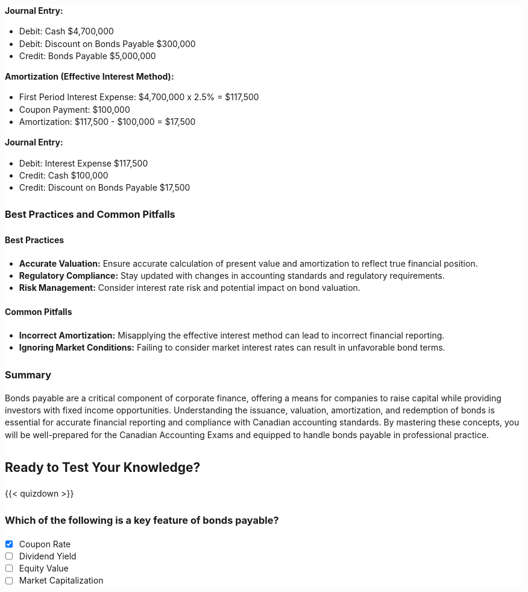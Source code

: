 **Journal Entry:**

- Debit: Cash $4,700,000
- Debit: Discount on Bonds Payable $300,000
- Credit: Bonds Payable $5,000,000

**Amortization (Effective Interest Method):**

- First Period Interest Expense: $4,700,000 x 2.5% = $117,500
- Coupon Payment: $100,000
- Amortization: $117,500 - $100,000 = $17,500

**Journal Entry:**

- Debit: Interest Expense $117,500
- Credit: Cash $100,000
- Credit: Discount on Bonds Payable $17,500

### Best Practices and Common Pitfalls

#### Best Practices

- **Accurate Valuation:** Ensure accurate calculation of present value and amortization to reflect true financial position.
- **Regulatory Compliance:** Stay updated with changes in accounting standards and regulatory requirements.
- **Risk Management:** Consider interest rate risk and potential impact on bond valuation.

#### Common Pitfalls

- **Incorrect Amortization:** Misapplying the effective interest method can lead to incorrect financial reporting.
- **Ignoring Market Conditions:** Failing to consider market interest rates can result in unfavorable bond terms.

### Summary

Bonds payable are a critical component of corporate finance, offering a means for companies to raise capital while providing investors with fixed income opportunities. Understanding the issuance, valuation, amortization, and redemption of bonds is essential for accurate financial reporting and compliance with Canadian accounting standards. By mastering these concepts, you will be well-prepared for the Canadian Accounting Exams and equipped to handle bonds payable in professional practice.

## **Ready to Test Your Knowledge?**

{{< quizdown >}}

### Which of the following is a key feature of bonds payable?

- [x] Coupon Rate
- [ ] Dividend Yield
- [ ] Equity Value
- [ ] Market Capitalization
